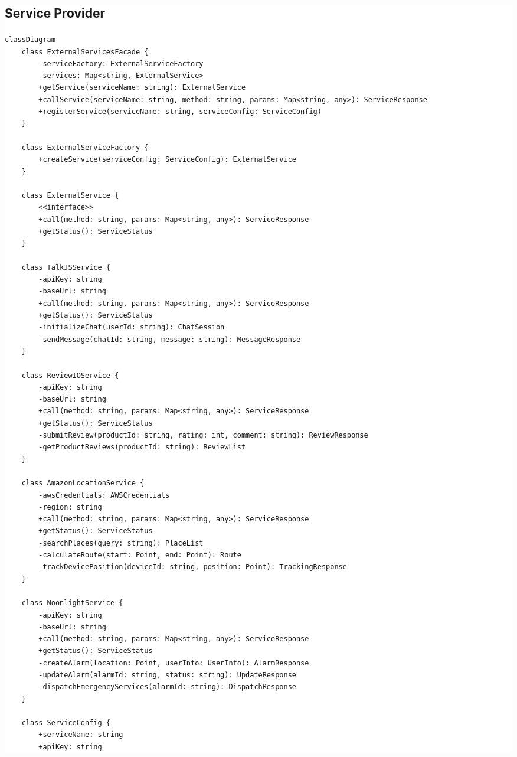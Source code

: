 ## Service Provider
```
classDiagram
    class ExternalServicesFacade {
        -serviceFactory: ExternalServiceFactory
        -services: Map<string, ExternalService>
        +getService(serviceName: string): ExternalService
        +callService(serviceName: string, method: string, params: Map<string, any>): ServiceResponse
        +registerService(serviceName: string, serviceConfig: ServiceConfig)
    }

    class ExternalServiceFactory {
        +createService(serviceConfig: ServiceConfig): ExternalService
    }

    class ExternalService {
        <<interface>>
        +call(method: string, params: Map<string, any>): ServiceResponse
        +getStatus(): ServiceStatus
    }

    class TalkJSService {
        -apiKey: string
        -baseUrl: string
        +call(method: string, params: Map<string, any>): ServiceResponse
        +getStatus(): ServiceStatus
        -initializeChat(userId: string): ChatSession
        -sendMessage(chatId: string, message: string): MessageResponse
    }

    class ReviewIOService {
        -apiKey: string
        -baseUrl: string
        +call(method: string, params: Map<string, any>): ServiceResponse
        +getStatus(): ServiceStatus
        -submitReview(productId: string, rating: int, comment: string): ReviewResponse
        -getProductReviews(productId: string): ReviewList
    }

    class AmazonLocationService {
        -awsCredentials: AWSCredentials
        -region: string
        +call(method: string, params: Map<string, any>): ServiceResponse
        +getStatus(): ServiceStatus
        -searchPlaces(query: string): PlaceList
        -calculateRoute(start: Point, end: Point): Route
        -trackDevicePosition(deviceId: string, position: Point): TrackingResponse
    }

    class NoonlightService {
        -apiKey: string
        -baseUrl: string
        +call(method: string, params: Map<string, any>): ServiceResponse
        +getStatus(): ServiceStatus
        -createAlarm(location: Point, userInfo: UserInfo): AlarmResponse
        -updateAlarm(alarmId: string, status: string): UpdateResponse
        -dispatchEmergencyServices(alarmId: string): DispatchResponse
    }

    class ServiceConfig {
        +serviceName: string
        +apiKey: string
```